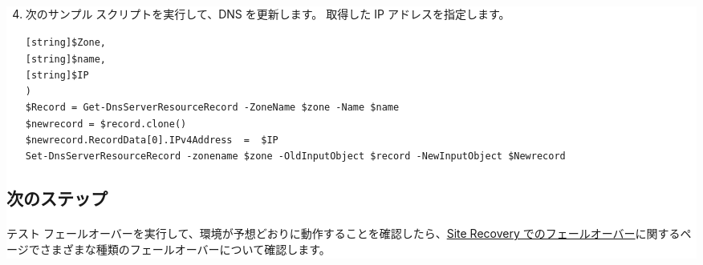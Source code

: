 4. 次のサンプル スクリプトを実行して、DNS を更新します。 取得した IP アドレスを指定します。

       [string]$Zone,
       [string]$name,
       [string]$IP
       )
       $Record = Get-DnsServerResourceRecord -ZoneName $zone -Name $name
       $newrecord = $record.clone()
       $newrecord.RecordData[0].IPv4Address  =  $IP
       Set-DnsServerResourceRecord -zonename $zone -OldInputObject $record -NewInputObject $Newrecord


## <a name="next-steps"></a>次のステップ

テスト フェールオーバーを実行して、環境が予想どおりに動作することを確認したら、[Site Recovery でのフェールオーバー](site-recovery-failover.md)に関するページでさまざまな種類のフェールオーバーについて確認します。
